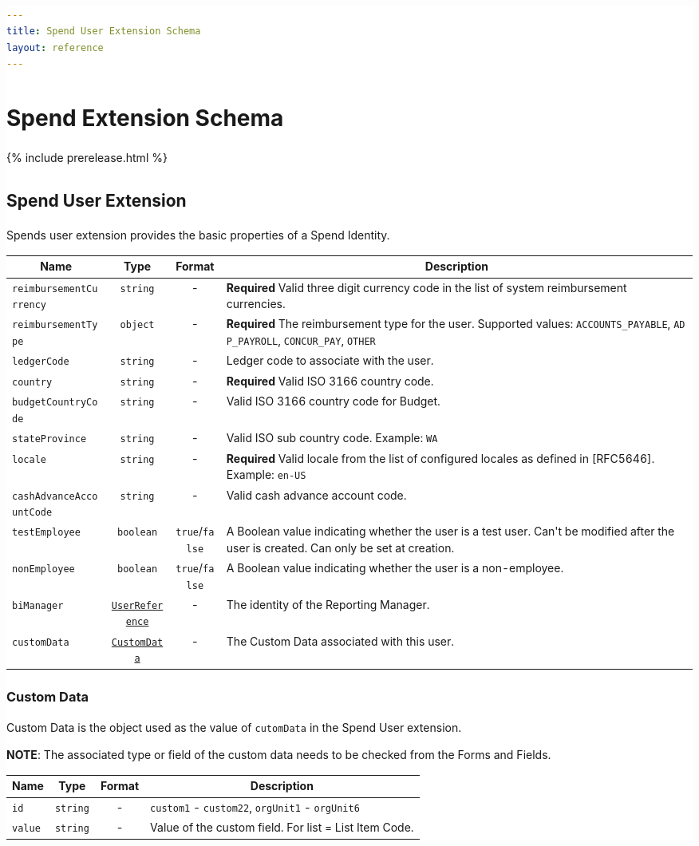 ```yaml
---
title: Spend User Extension Schema
layout: reference
---
```


# Spend Extension Schema

{% include prerelease.html %}

## Spend User Extension <a name="spend-user-extension-schema"></a>

Spends user extension provides the basic properties of a Spend Identity.

|Name|Type|Format|Description|
|---|:---:|:---:|---|
|`reimbursementCurrency`|`string`|-|**Required** Valid three digit currency code in the list of system reimbursement currencies.|
|`reimbursementType`|`object`|-|**Required** The reimbursement type for the user. Supported values: `ACCOUNTS_PAYABLE`, `ADP_PAYROLL`, `CONCUR_PAY`, `OTHER`|
|`ledgerCode`|`string`|-|Ledger code to associate with the user.|
|`country`|`string`|-|**Required** Valid ISO 3166 country code.|
|`budgetCountryCode`|`string`|-|Valid ISO 3166 country code for Budget.|
|`stateProvince`|`string`|-|Valid ISO sub country code. Example: `WA`|
|`locale`|`string`|-|**Required** Valid locale from the list of configured locales as defined in [RFC5646]. Example: `en-US`|
|`cashAdvanceAccountCode`|`string`|-|Valid cash advance account code.|
|`testEmployee`|`boolean`|`true`/`false`|A Boolean value indicating whether the user is a test user. Can't be modified after the user is created. Can only be set at creation.|
|`nonEmployee`|`boolean`|`true`/`false`|A Boolean value indicating whether the user is a non-employee.|
|`biManager`|[`UserReference`](#user-reference-)|-|The identity of the Reporting Manager.|
|`customData`|[`CustomData`](#custom-data-)|-|The Custom Data associated with this user.|

### Custom Data <a name="custom-data-schema"></a>

Custom Data is the object used as the value of `cutomData` in the Spend User extension.

**NOTE**: The associated type or field of the custom data needs to be checked from the Forms and Fields.

|Name|Type|Format|Description|
|---|:---:|:---:|---|
|`id`|`string`|-|`custom1` - `custom22`, `orgUnit1` - `orgUnit6`|
|`value`|`string`|-|Value of the custom field. For list = List Item Code.|
